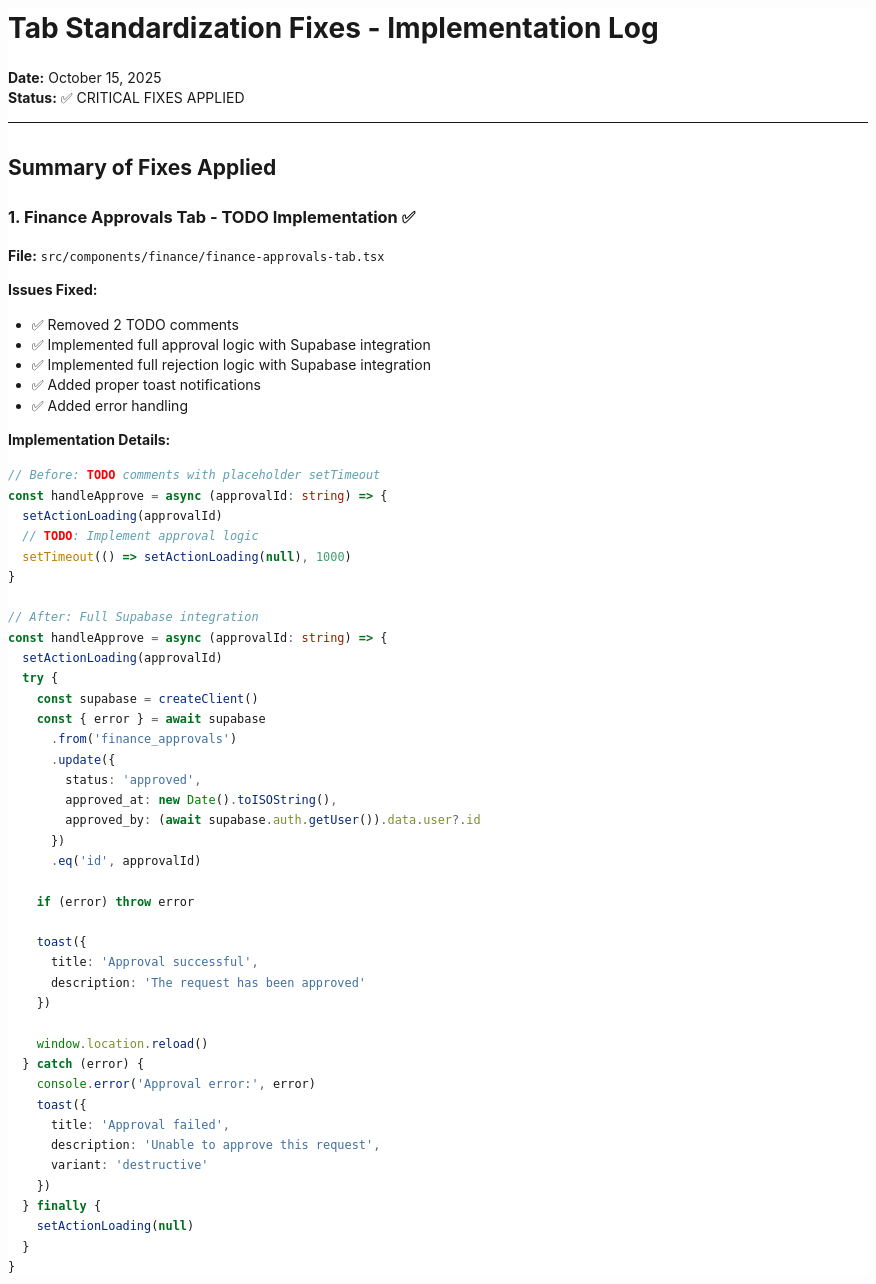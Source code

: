 # Tab Standardization Fixes - Implementation Log
**Date:** October 15, 2025  
**Status:** ✅ CRITICAL FIXES APPLIED

---

## Summary of Fixes Applied

### 1. Finance Approvals Tab - TODO Implementation ✅
**File:** `src/components/finance/finance-approvals-tab.tsx`

**Issues Fixed:**
- ✅ Removed 2 TODO comments
- ✅ Implemented full approval logic with Supabase integration
- ✅ Implemented full rejection logic with Supabase integration
- ✅ Added proper toast notifications
- ✅ Added error handling

**Implementation Details:**
```typescript
// Before: TODO comments with placeholder setTimeout
const handleApprove = async (approvalId: string) => {
  setActionLoading(approvalId)
  // TODO: Implement approval logic
  setTimeout(() => setActionLoading(null), 1000)
}

// After: Full Supabase integration
const handleApprove = async (approvalId: string) => {
  setActionLoading(approvalId)
  try {
    const supabase = createClient()
    const { error } = await supabase
      .from('finance_approvals')
      .update({ 
        status: 'approved',
        approved_at: new Date().toISOString(),
        approved_by: (await supabase.auth.getUser()).data.user?.id
      })
      .eq('id', approvalId)
    
    if (error) throw error
    
    toast({
      title: 'Approval successful',
      description: 'The request has been approved'
    })
    
    window.location.reload()
  } catch (error) {
    console.error('Approval error:', error)
    toast({
      title: 'Approval failed',
      description: 'Unable to approve this request',
      variant: 'destructive'
    })
  } finally {
    setActionLoading(null)
  }
}
```

